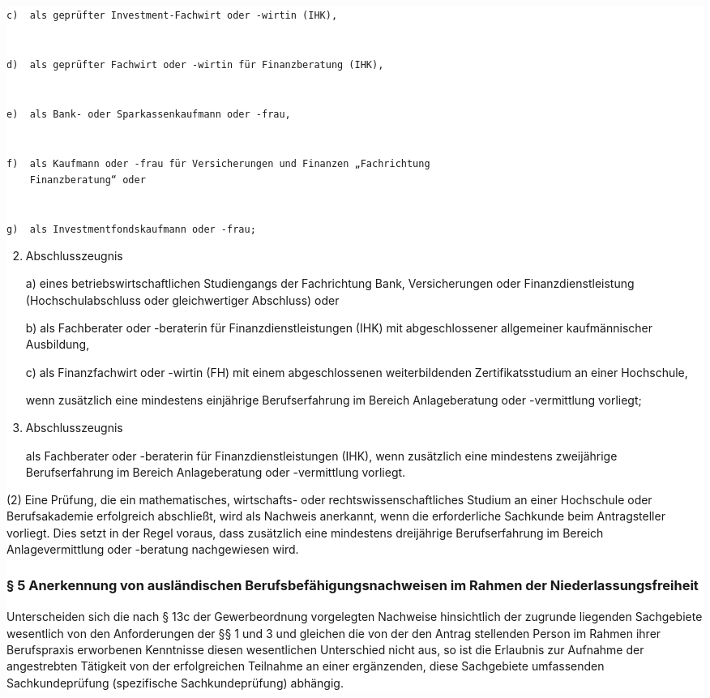 
    c)  als geprüfter Investment-Fachwirt oder -wirtin (IHK),


    d)  als geprüfter Fachwirt oder -wirtin für Finanzberatung (IHK),


    e)  als Bank- oder Sparkassenkaufmann oder -frau,


    f)  als Kaufmann oder -frau für Versicherungen und Finanzen „Fachrichtung
        Finanzberatung“ oder


    g)  als Investmentfondskaufmann oder -frau;





2.  Abschlusszeugnis

    a)  eines betriebswirtschaftlichen Studiengangs der Fachrichtung Bank,
        Versicherungen oder Finanzdienstleistung (Hochschulabschluss oder
        gleichwertiger Abschluss) oder


    b)  als Fachberater oder -beraterin für Finanzdienstleistungen (IHK) mit
        abgeschlossener allgemeiner kaufmännischer Ausbildung,


    c)  als Finanzfachwirt oder -wirtin (FH) mit einem abgeschlossenen
        weiterbildenden Zertifikatsstudium an einer Hochschule,



    wenn zusätzlich eine mindestens einjährige Berufserfahrung im Bereich
    Anlageberatung oder -vermittlung vorliegt;


3.  Abschlusszeugnis

    als Fachberater oder -beraterin für Finanzdienstleistungen (IHK), wenn
    zusätzlich eine mindestens zweijährige Berufserfahrung im Bereich
    Anlageberatung oder -vermittlung vorliegt.




(2) Eine Prüfung, die ein mathematisches, wirtschafts- oder
rechtswissenschaftliches Studium an einer Hochschule oder
Berufsakademie erfolgreich abschließt, wird als Nachweis anerkannt,
wenn die erforderliche Sachkunde beim Antragsteller vorliegt. Dies
setzt in der Regel voraus, dass zusätzlich eine mindestens dreijährige
Berufserfahrung im Bereich Anlagevermittlung oder -beratung
nachgewiesen wird.

### § 5 Anerkennung von ausländischen Berufsbefähigungsnachweisen im Rahmen der Niederlassungsfreiheit

Unterscheiden sich die nach § 13c der Gewerbeordnung vorgelegten
Nachweise hinsichtlich der zugrunde liegenden Sachgebiete wesentlich
von den Anforderungen der §§ 1 und 3 und gleichen die von der den
Antrag stellenden Person im Rahmen ihrer Berufspraxis erworbenen
Kenntnisse diesen wesentlichen Unterschied nicht aus, so ist die
Erlaubnis zur Aufnahme der angestrebten Tätigkeit von der
erfolgreichen Teilnahme an einer ergänzenden, diese Sachgebiete
umfassenden Sachkundeprüfung (spezifische Sachkundeprüfung) abhängig.
